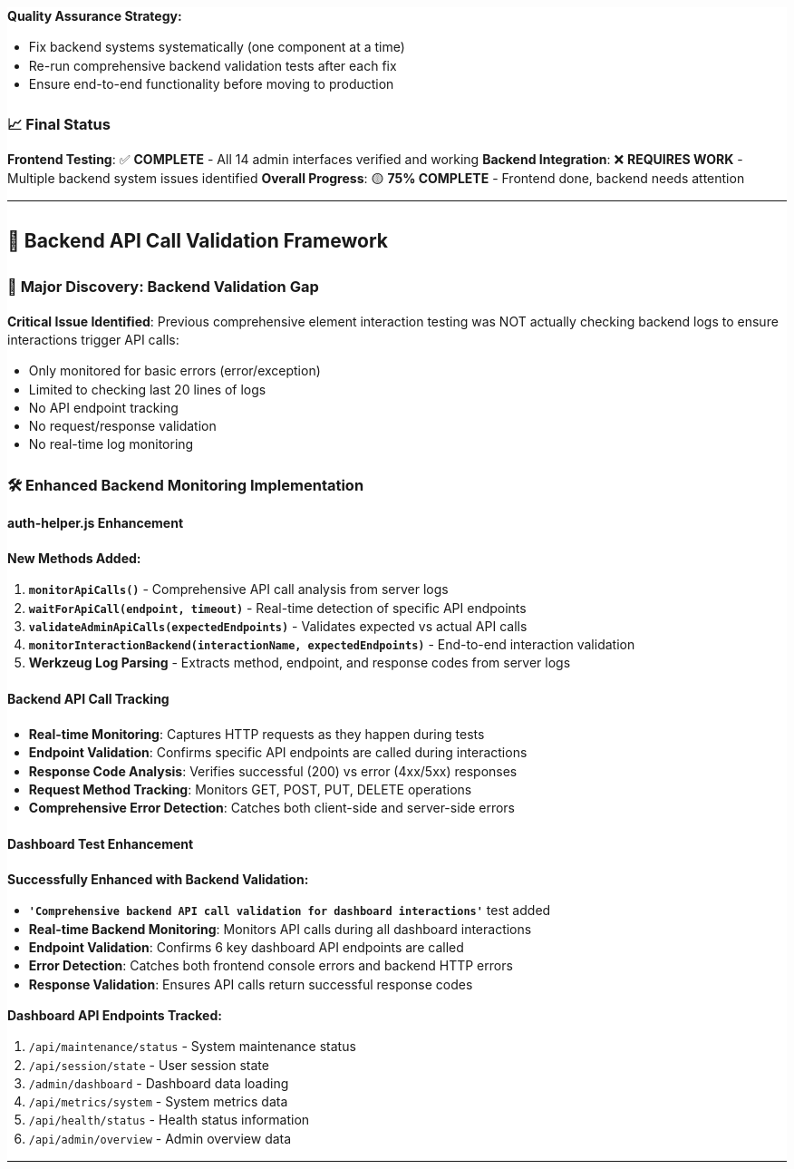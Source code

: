 **Quality Assurance Strategy:**
- Fix backend systems systematically (one component at a time)
- Re-run comprehensive backend validation tests after each fix
- Ensure end-to-end functionality before moving to production

### 📈 **Final Status**

**Frontend Testing**: ✅ **COMPLETE** - All 14 admin interfaces verified and working
**Backend Integration**: ❌ **REQUIRES WORK** - Multiple backend system issues identified
**Overall Progress**: 🟡 **75% COMPLETE** - Frontend done, backend needs attention

---

## 🔧 Backend API Call Validation Framework

### 🚀 **Major Discovery: Backend Validation Gap**
**Critical Issue Identified**: Previous comprehensive element interaction testing was NOT actually checking backend logs to ensure interactions trigger API calls:
- Only monitored for basic errors (error/exception)
- Limited to checking last 20 lines of logs
- No API endpoint tracking
- No request/response validation
- No real-time log monitoring

### 🛠️ **Enhanced Backend Monitoring Implementation**

#### **auth-helper.js Enhancement**
**New Methods Added:**
1. **`monitorApiCalls()`** - Comprehensive API call analysis from server logs
2. **`waitForApiCall(endpoint, timeout)`** - Real-time detection of specific API endpoints
3. **`validateAdminApiCalls(expectedEndpoints)`** - Validates expected vs actual API calls
4. **`monitorInteractionBackend(interactionName, expectedEndpoints)`** - End-to-end interaction validation
5. **Werkzeug Log Parsing** - Extracts method, endpoint, and response codes from server logs

#### **Backend API Call Tracking**
- **Real-time Monitoring**: Captures HTTP requests as they happen during tests
- **Endpoint Validation**: Confirms specific API endpoints are called during interactions
- **Response Code Analysis**: Verifies successful (200) vs error (4xx/5xx) responses
- **Request Method Tracking**: Monitors GET, POST, PUT, DELETE operations
- **Comprehensive Error Detection**: Catches both client-side and server-side errors

#### **Dashboard Test Enhancement**
**Successfully Enhanced with Backend Validation:**
- **`'Comprehensive backend API call validation for dashboard interactions'`** test added
- **Real-time Backend Monitoring**: Monitors API calls during all dashboard interactions
- **Endpoint Validation**: Confirms 6 key dashboard API endpoints are called
- **Error Detection**: Catches both frontend console errors and backend HTTP errors
- **Response Validation**: Ensures API calls return successful response codes

**Dashboard API Endpoints Tracked:**
1. `/api/maintenance/status` - System maintenance status
2. `/api/session/state` - User session state
3. `/admin/dashboard` - Dashboard data loading
4. `/api/metrics/system` - System metrics data
5. `/api/health/status` - Health status information
6. `/api/admin/overview` - Admin overview data

---